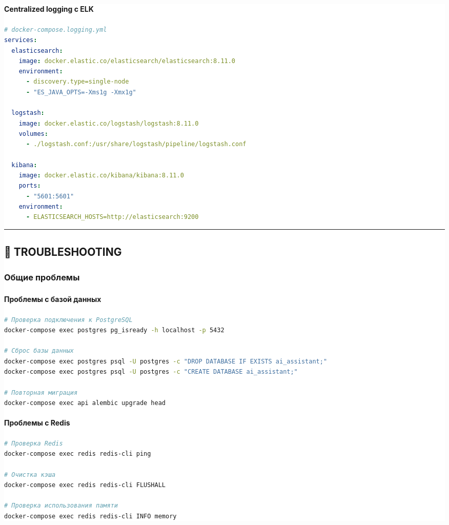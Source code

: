 #### Centralized logging с ELK
```yaml
# docker-compose.logging.yml
services:
  elasticsearch:
    image: docker.elastic.co/elasticsearch/elasticsearch:8.11.0
    environment:
      - discovery.type=single-node
      - "ES_JAVA_OPTS=-Xms1g -Xmx1g"
      
  logstash:
    image: docker.elastic.co/logstash/logstash:8.11.0
    volumes:
      - ./logstash.conf:/usr/share/logstash/pipeline/logstash.conf
      
  kibana:
    image: docker.elastic.co/kibana/kibana:8.11.0
    ports:
      - "5601:5601"
    environment:
      - ELASTICSEARCH_HOSTS=http://elasticsearch:9200
```

---

## 🚨 TROUBLESHOOTING

### Общие проблемы

#### Проблемы с базой данных
```bash
# Проверка подключения к PostgreSQL
docker-compose exec postgres pg_isready -h localhost -p 5432

# Сброс базы данных
docker-compose exec postgres psql -U postgres -c "DROP DATABASE IF EXISTS ai_assistant;"
docker-compose exec postgres psql -U postgres -c "CREATE DATABASE ai_assistant;"

# Повторная миграция
docker-compose exec api alembic upgrade head
```

#### Проблемы с Redis
```bash
# Проверка Redis
docker-compose exec redis redis-cli ping

# Очистка кэша
docker-compose exec redis redis-cli FLUSHALL

# Проверка использования памяти
docker-compose exec redis redis-cli INFO memory
```

